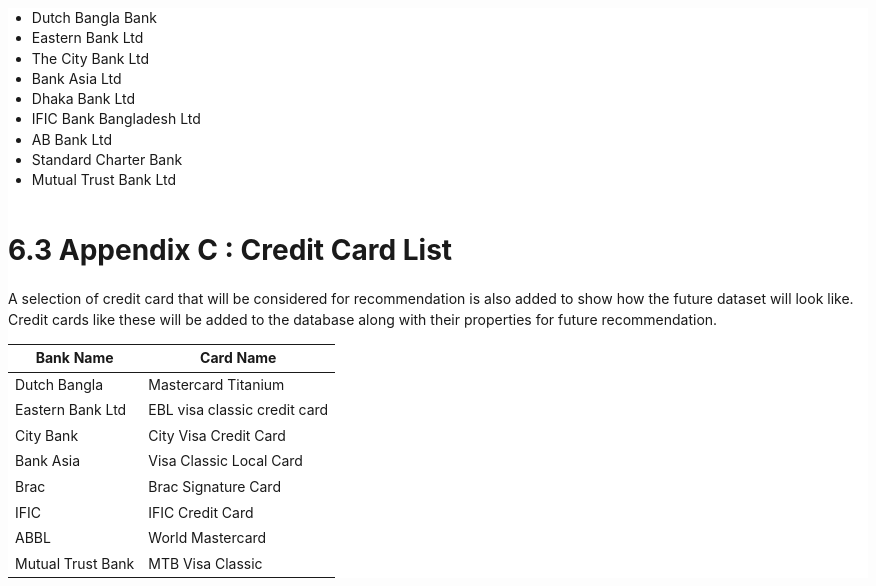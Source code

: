 * Dutch Bangla Bank
* Eastern Bank Ltd
* The City Bank Ltd
* Bank Asia Ltd
* Dhaka Bank Ltd
* IFIC Bank Bangladesh Ltd
* AB Bank Ltd
* Standard Charter Bank
* Mutual Trust Bank Ltd 

# 6.3 Appendix C : Credit Card List

A selection of credit card that will be considered for recommendation is also added to show how the future dataset will look like. Credit cards like these will be added to the database along with their properties for future recommendation.

| Bank Name         | Card Name                    |
| ----------------- | ---------------------------- |
| Dutch Bangla      | Mastercard Titanium          |
| Eastern Bank Ltd  | EBL visa classic credit card |
| City Bank         | City Visa Credit Card        |
| Bank Asia         | Visa Classic Local Card      |
| Brac              | Brac Signature Card          |
| IFIC              | IFIC Credit Card             |
| ABBL              | World Mastercard             |
| Mutual Trust Bank | MTB Visa Classic             |

